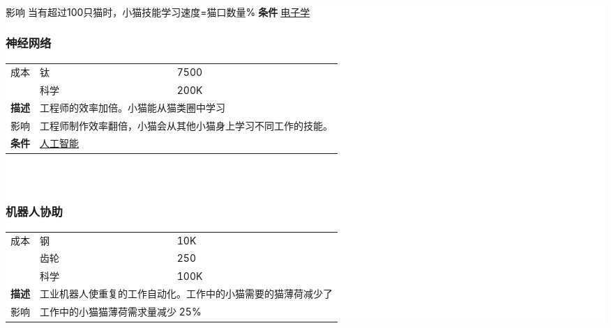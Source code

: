 <td class="em">影响</td>
<td colspan="2">当有超过100只猫时，小猫技能学习速度=猫口数量%</td>
</tr>
<tr>
<td><strong>条件</strong></td>
<td colspan="2"><a href="?file=001-猫咪百科/03-科学/01-科学#电子学">电子学</a></td>
</tr>
</tbody>
</table>

### 神经网络
<table class="wikitable">
<tbody>
<tr>
<td rowspan="2" class="em">成本</td>
<td>钛</td>
<td>7500</td>
</tr>
<tr>
<td>科学</td>
<td>200K</td>
</tr>
<tr>
<td><strong>描述</strong></td>
<td colspan="2">工程师的效率加倍。小猫能从猫类圈中学习</td>
</tr>
<tr>
<td class="em">影响</td>
<td colspan="2">工程师制作效率翻倍，小猫会从其他小猫身上学习不同工作的技能。</td>
</tr>
<tr>
<td><strong>条件</strong></td>
<td colspan="2"><a href="?file=001-猫咪百科/03-科学/01-科学#人工智能">人工智能</a></td>
</tr>
</tbody>
</table>

*<font color=white size=5>你必须斩断与卡拉的连接</font>*
<br>

### 机器人协助
<table class="wikitable">
<tbody>
<tr>
<td rowspan="3" class="em">成本</td>
<td>钢</td>
<td>10K</td>
</tr>
<tr>
<td>齿轮</td>
<td>250</td>
</tr>
<tr>
<td>科学</td>
<td>100K</td>
</tr>
<tr>
<td><strong>描述</strong></td>
<td colspan="2">工业机器人使重复的工作自动化。工作中的小猫需要的猫薄荷减少了</td>
</tr>
<tr>
<td class="em">影响</td>
<td colspan="2">工作中的小猫猫薄荷需求量减少 25%</td>